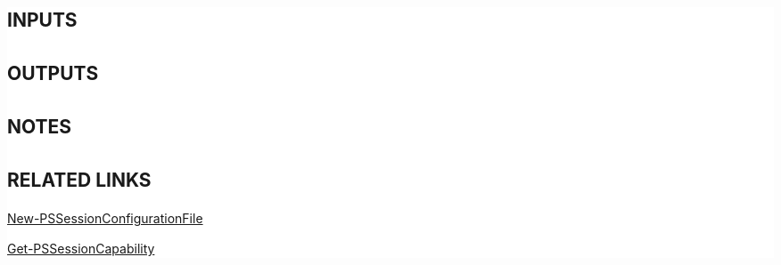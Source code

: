## INPUTS

## OUTPUTS

## NOTES

## RELATED LINKS

[New-PSSessionConfigurationFile](New-PSSessionConfigurationFile.md)

[Get-PSSessionCapability](Get-PSSessionCapability.md)
